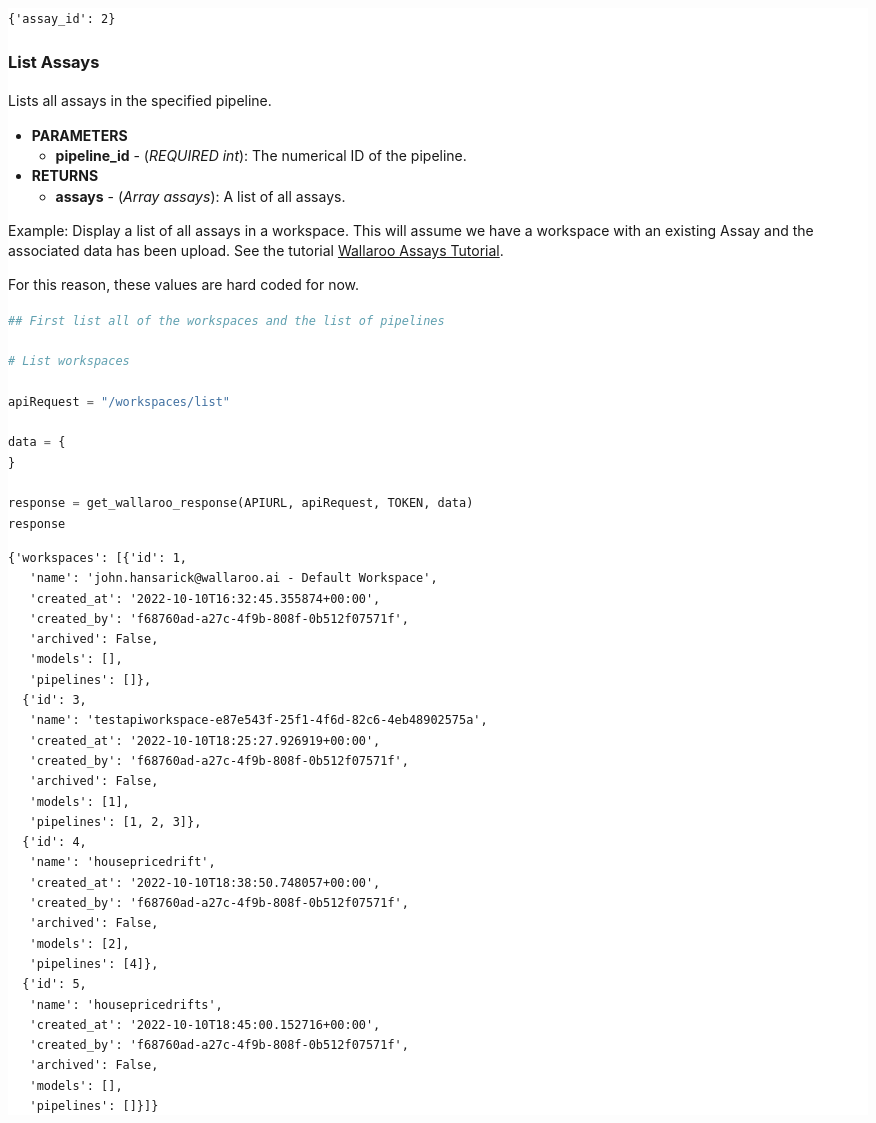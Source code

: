     {'assay_id': 2}

### List Assays

Lists all assays in the specified pipeline.

* **PARAMETERS**
  * **pipeline_id** - (*REQUIRED int*):  The numerical ID of the pipeline.
* **RETURNS**
  * **assays** - (*Array assays*): A list of all assays.

Example:  Display a list of all assays in a workspace.  This will assume we have a workspace with an existing Assay and the associated data has been upload.  See the tutorial [Wallaroo Assays Tutorial](https://github.com/WallarooLabs/Wallaroo_Tutorials/tree/main/model_insights).

For this reason, these values are hard coded for now.

```python
## First list all of the workspaces and the list of pipelines

# List workspaces

apiRequest = "/workspaces/list"

data = {
}

response = get_wallaroo_response(APIURL, apiRequest, TOKEN, data)
response
```

    {'workspaces': [{'id': 1,
       'name': 'john.hansarick@wallaroo.ai - Default Workspace',
       'created_at': '2022-10-10T16:32:45.355874+00:00',
       'created_by': 'f68760ad-a27c-4f9b-808f-0b512f07571f',
       'archived': False,
       'models': [],
       'pipelines': []},
      {'id': 3,
       'name': 'testapiworkspace-e87e543f-25f1-4f6d-82c6-4eb48902575a',
       'created_at': '2022-10-10T18:25:27.926919+00:00',
       'created_by': 'f68760ad-a27c-4f9b-808f-0b512f07571f',
       'archived': False,
       'models': [1],
       'pipelines': [1, 2, 3]},
      {'id': 4,
       'name': 'housepricedrift',
       'created_at': '2022-10-10T18:38:50.748057+00:00',
       'created_by': 'f68760ad-a27c-4f9b-808f-0b512f07571f',
       'archived': False,
       'models': [2],
       'pipelines': [4]},
      {'id': 5,
       'name': 'housepricedrifts',
       'created_at': '2022-10-10T18:45:00.152716+00:00',
       'created_by': 'f68760ad-a27c-4f9b-808f-0b512f07571f',
       'archived': False,
       'models': [],
       'pipelines': []}]}
